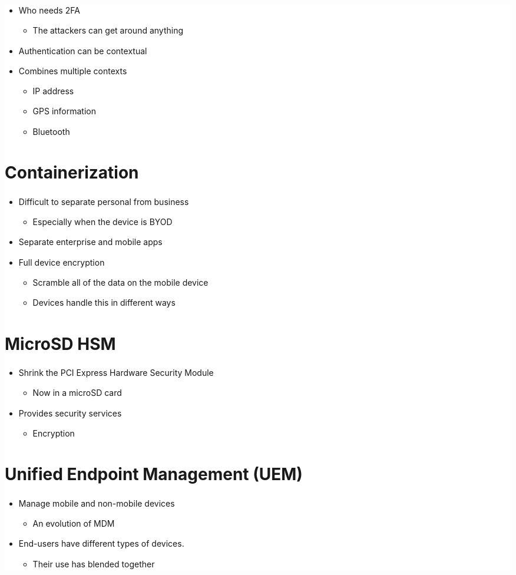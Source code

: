 - Who needs 2FA

  - The attackers can get around anything



- Authentication can be contextual



- Combines multiple contexts

  - IP address

  - GPS information

  - Bluetooth



# Containerization

- Difficult to separate personal from business

  - Especially when the device is BYOD



- Separate enterprise and mobile apps



- Full device encryption

  - Scramble all of the data on the mobile device

  - Devices handle this in different ways

  

# MicroSD HSM

- Shrink the PCI Express Hardware Security Module

  - Now in a microSD card



- Provides security services

  - Encryption



# Unified Endpoint Management (UEM)

- Manage mobile and non-mobile devices

  - An evolution of MDM



- End-users have different types of devices.

  - Their use has blended together
